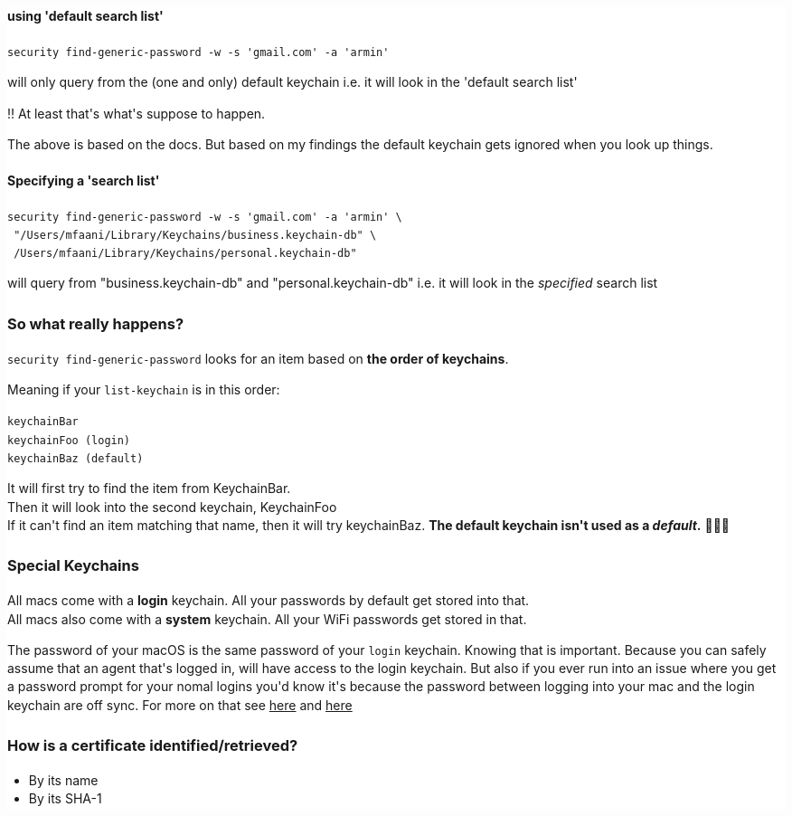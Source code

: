 #### using 'default search list'
```
security find-generic-password -w -s 'gmail.com' -a 'armin'
```
 will only query from the (one and only) default keychain i.e. it will look in the 'default search list'

‼️ At least that's what's suppose to happen.

The above is based on the docs. But based on my findings the default keychain gets ignored when you look up things. 

#### Specifying a 'search list'
```
security find-generic-password -w -s 'gmail.com' -a 'armin' \
 "/Users/mfaani/Library/Keychains/business.keychain-db" \
 /Users/mfaani/Library/Keychains/personal.keychain-db"
```
 will query from "business.keychain-db" and "personal.keychain-db" i.e. it will look in the _specified_ search list


### So what really happens?
`security find-generic-password` looks for an item based on **the order of keychains**. 

Meaning if your `list-keychain` is in this order:

```
keychainBar  
keychainFoo (login)  
keychainBaz (default)
```

It will first try to find the item from KeychainBar.  
Then it will look into the second keychain, KeychainFoo  
If it can't find an item matching that name, then it will try keychainBaz. **The default keychain isn't used as a _default_.** 🤯🤯🤯


### Special Keychains
All macs come with a **login** keychain. All your passwords by default get stored into that.  
All macs also come with a **system** keychain. All your WiFi passwords get stored in that. 

The password of your macOS is the same password of your `login` keychain. 
Knowing that is important. Because you can safely assume that an agent that's logged in, will have access to the login keychain. But also if you ever run into an issue where you get a password prompt for your nomal logins you'd know it's because the password between logging into your mac and the login keychain are off sync. For more on that see [here](https://support.apple.com/guide/keychain-access/mac-keychain-password-kyca1242/mac) and [here](https://apple.stackexchange.com/questions/153720/how-do-i-delete-or-fix-my-keychain-after-changing-my-password)



### How is a certificate identified/retrieved? 
- By its name
- By its SHA-1
